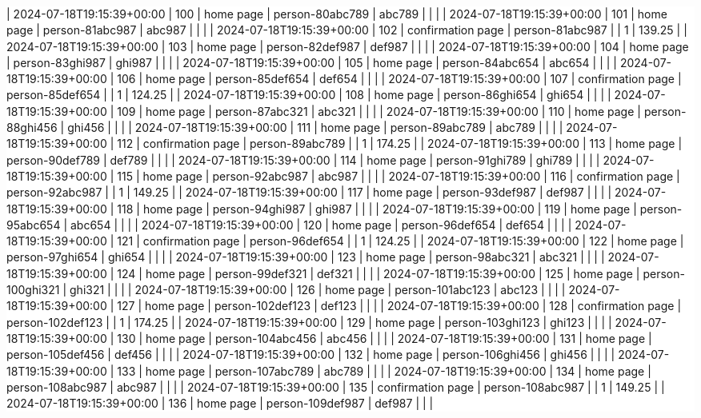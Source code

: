 | 2024-07-18T19:15:39+00:00 | 100 | home page | person-80abc789 | abc789 |  |  |
| 2024-07-18T19:15:39+00:00 | 101 | home page | person-81abc987 | abc987 |  |  |
| 2024-07-18T19:15:39+00:00 | 102 | confirmation page | person-81abc987 |  | 1 | 139.25 |
| 2024-07-18T19:15:39+00:00 | 103 | home page | person-82def987 | def987 |  |  |
| 2024-07-18T19:15:39+00:00 | 104 | home page | person-83ghi987 | ghi987 |  |  |
| 2024-07-18T19:15:39+00:00 | 105 | home page | person-84abc654 | abc654 |  |  |
| 2024-07-18T19:15:39+00:00 | 106 | home page | person-85def654 | def654 |  |  |
| 2024-07-18T19:15:39+00:00 | 107 | confirmation page | person-85def654 |  | 1 | 124.25 |
| 2024-07-18T19:15:39+00:00 | 108 | home page | person-86ghi654 | ghi654 |  |  |
| 2024-07-18T19:15:39+00:00 | 109 | home page | person-87abc321 | abc321 |  |  |
| 2024-07-18T19:15:39+00:00 | 110 | home page | person-88ghi456 | ghi456 |  |  |
| 2024-07-18T19:15:39+00:00 | 111 | home page | person-89abc789 | abc789 |  |  |
| 2024-07-18T19:15:39+00:00 | 112 | confirmation page | person-89abc789 |  | 1 | 174.25 |
| 2024-07-18T19:15:39+00:00 | 113 | home page | person-90def789 | def789 |  |  |
| 2024-07-18T19:15:39+00:00 | 114 | home page | person-91ghi789 | ghi789 |  |  |
| 2024-07-18T19:15:39+00:00 | 115 | home page | person-92abc987 | abc987 |  |  |
| 2024-07-18T19:15:39+00:00 | 116 | confirmation page | person-92abc987 |  | 1 | 149.25 |
| 2024-07-18T19:15:39+00:00 | 117 | home page | person-93def987 | def987 |  |  |
| 2024-07-18T19:15:39+00:00 | 118 | home page | person-94ghi987 | ghi987 |  |  |
| 2024-07-18T19:15:39+00:00 | 119 | home page | person-95abc654 | abc654 |  |  |
| 2024-07-18T19:15:39+00:00 | 120 | home page | person-96def654 | def654 |  |  |
| 2024-07-18T19:15:39+00:00 | 121 | confirmation page | person-96def654 |  | 1 | 124.25 |
| 2024-07-18T19:15:39+00:00 | 122 | home page | person-97ghi654 | ghi654 |  |  |
| 2024-07-18T19:15:39+00:00 | 123 | home page | person-98abc321 | abc321 |  |  |
| 2024-07-18T19:15:39+00:00 | 124 | home page | person-99def321 | def321 |  |  |
| 2024-07-18T19:15:39+00:00 | 125 | home page | person-100ghi321 | ghi321 |  |  |
| 2024-07-18T19:15:39+00:00 | 126 | home page | person-101abc123 | abc123 |  |  |
| 2024-07-18T19:15:39+00:00 | 127 | home page | person-102def123 | def123 |  |  |
| 2024-07-18T19:15:39+00:00 | 128 | confirmation page | person-102def123 |  | 1 | 174.25 |
| 2024-07-18T19:15:39+00:00 | 129 | home page | person-103ghi123 | ghi123 |  |  |
| 2024-07-18T19:15:39+00:00 | 130 | home page | person-104abc456 | abc456 |  |  |
| 2024-07-18T19:15:39+00:00 | 131 | home page | person-105def456 | def456 |  |  |
| 2024-07-18T19:15:39+00:00 | 132 | home page | person-106ghi456 | ghi456 |  |  |
| 2024-07-18T19:15:39+00:00 | 133 | home page | person-107abc789 | abc789 |  |  |
| 2024-07-18T19:15:39+00:00 | 134 | home page | person-108abc987 | abc987 |  |  |
| 2024-07-18T19:15:39+00:00 | 135 | confirmation page | person-108abc987 |  | 1 | 149.25 |
| 2024-07-18T19:15:39+00:00 | 136 | home page | person-109def987 | def987 |  |  |